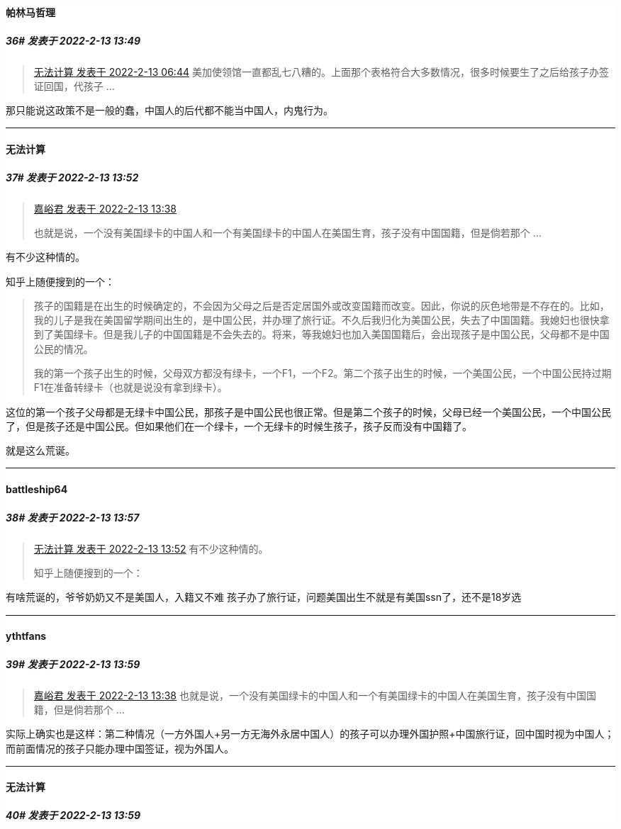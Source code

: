 ####  帕林马哲理  
##### 36#       发表于 2022-2-13 13:49

<blockquote><a href="httphttps://bbs.saraba1st.com/2b/forum.php?mod=redirect&amp;goto=findpost&amp;pid=54666969&amp;ptid=2052109" target="_blank">无法计算 发表于 2022-2-13 06:44</a>
美加使领馆一直都乱七八糟的。上面那个表格符合大多数情况，很多时候要生了之后给孩子办签证回国，代孩子 ...</blockquote>
那只能说这政策不是一般的蠢，中国人的后代都不能当中国人，内鬼行为。

*****

####  无法计算  
##### 37#       发表于 2022-2-13 13:52

<blockquote><a href="httphttps://bbs.saraba1st.com/2b/forum.php?mod=redirect&amp;goto=findpost&amp;pid=54666917&amp;ptid=2052109" target="_blank">嘉峪君 发表于 2022-2-13 13:38</a>

也就是说，一个没有美国绿卡的中国人和一个有美国绿卡的中国人在美国生育，孩子没有中国国籍，但是倘若那个 ...</blockquote>
有不少这种情的。

知乎上随便搜到的一个：
 <blockquote>孩子的国籍是在出生的时候确定的，不会因为父母之后是否定居国外或改变国籍而改变。因此，你说的灰色地带是不存在的。比如，我的儿子是我在美国留学期间出生的，是中国公民，并办理了旅行证。不久后我归化为美国公民，失去了中国国籍。我媳妇也很快拿到了美国绿卡。但是我儿子的中国国籍是不会失去的。将来，等我媳妇也加入美国国籍后，会出现孩子是中国公民，父母都不是中国公民的情况。

我的第一个孩子出生的时候，父母双方都没有绿卡，一个F1，一个F2。第二个孩子出生的时候，一个美国公民，一个中国公民持过期F1在准备转绿卡（也就是说没有拿到绿卡）。</blockquote>

这位的第一个孩子父母都是无绿卡中国公民，那孩子是中国公民也很正常。但是第二个孩子的时候，父母已经一个美国公民，一个中国公民了，但是孩子还是中国公民。但如果他们在一个绿卡，一个无绿卡的时候生孩子，孩子反而没有中国籍了。

就是这么荒诞。

*****

####  battleship64  
##### 38#       发表于 2022-2-13 13:57

<blockquote><a href="httphttps://bbs.saraba1st.com/2b/forum.php?mod=redirect&amp;goto=findpost&amp;pid=54667047&amp;ptid=2052109" target="_blank">无法计算 发表于 2022-2-13 13:52</a>
有不少这种情的。

知乎上随便搜到的一个：</blockquote>
有啥荒诞的，爷爷奶奶又不是美国人，入籍又不难
孩子办了旅行证，问题美国出生不就是有美国ssn了，还不是18岁选

*****

####  ythtfans  
##### 39#       发表于 2022-2-13 13:59

<blockquote><a href="httphttps://bbs.saraba1st.com/2b/forum.php?mod=redirect&amp;goto=findpost&amp;pid=54666917&amp;ptid=2052109" target="_blank">嘉峪君 发表于 2022-2-13 13:38</a>
也就是说，一个没有美国绿卡的中国人和一个有美国绿卡的中国人在美国生育，孩子没有中国国籍，但是倘若那个 ...</blockquote>
实际上确实也是这样：第二种情况（一方外国人+另一方无海外永居中国人）的孩子可以办理外国护照+中国旅行证，回中国时视为中国人；而前面情况的孩子只能办理中国签证，视为外国人。

*****

####  无法计算  
##### 40#       发表于 2022-2-13 13:59
